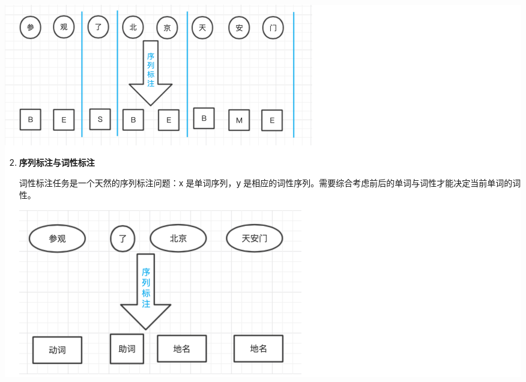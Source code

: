    <img src=".assets/2020-2-6_11-4-22.png" style="zoom:50%;" />

2. **序列标注与词性标注**

   词性标注任务是一个天然的序列标注问题：x 是单词序列，y 是相应的词性序列。需要综合考虑前后的单词与词性才能决定当前单词的词性。

   <img src=".assets/2020-2-6_11-11-0.png" style="zoom:50%;" />
